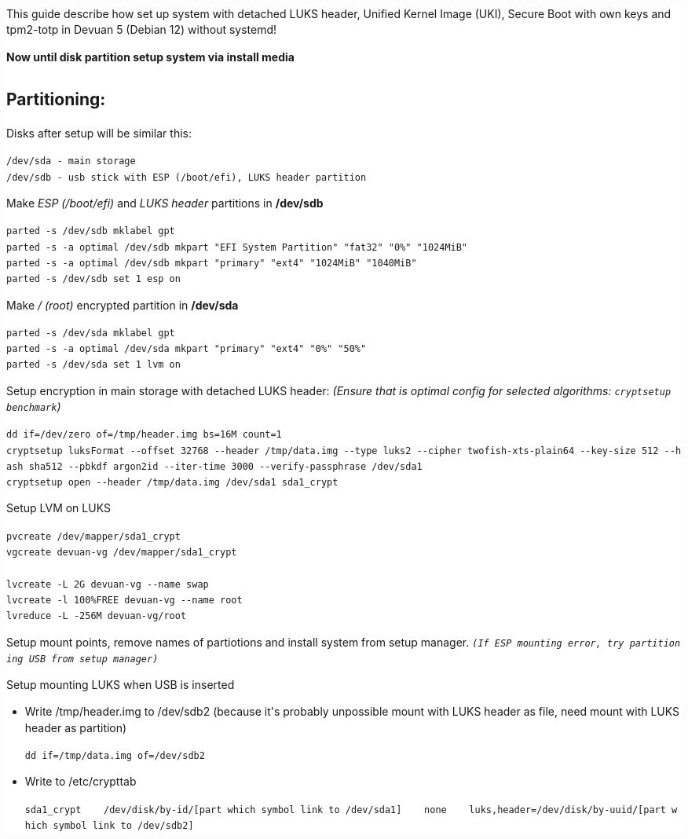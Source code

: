 This guide describe how set up system with detached LUKS header, Unified Kernel Image (UKI), Secure Boot with own keys and tpm2-totp in Devuan 5 (Debian 12) without systemd!

**Now until disk partition setup system via install media**

## Partitioning:
Disks after setup will be similar this:
```
/dev/sda - main storage
/dev/sdb - usb stick with ESP (/boot/efi), LUKS header partition
```

Make *ESP (/boot/efi)* and *LUKS header* partitions in **/dev/sdb**
```
parted -s /dev/sdb mklabel gpt
parted -s -a optimal /dev/sdb mkpart "EFI System Partition" "fat32" "0%" "1024MiB"
parted -s -a optimal /dev/sdb mkpart "primary" "ext4" "1024MiB" "1040MiB"
parted -s /dev/sdb set 1 esp on
```

Make */ (root)* encrypted partition in **/dev/sda**
```
parted -s /dev/sda mklabel gpt
parted -s -a optimal /dev/sda mkpart "primary" "ext4" "0%" "50%"
parted -s /dev/sda set 1 lvm on
```
Setup encryption in main storage with detached LUKS header:
*(Ensure that is optimal config for selected algorithms: `cryptsetup benchmark`)*
```
dd if=/dev/zero of=/tmp/header.img bs=16M count=1
cryptsetup luksFormat --offset 32768 --header /tmp/data.img --type luks2 --cipher twofish-xts-plain64 --key-size 512 --hash sha512 --pbkdf argon2id --iter-time 3000 --verify-passphrase /dev/sda1
cryptsetup open --header /tmp/data.img /dev/sda1 sda1_crypt
```

Setup LVM on LUKS
```
pvcreate /dev/mapper/sda1_crypt
vgcreate devuan-vg /dev/mapper/sda1_crypt

lvcreate -L 2G devuan-vg --name swap
lvcreate -l 100%FREE devuan-vg --name root
lvreduce -L -256M devuan-vg/root
```

Setup mount points, remove names of partiotions and install system from setup manager. *`(If ESP mounting error, try partitioning USB from setup manager)`*

Setup mounting LUKS when USB is inserted
 - Write /tmp/header.img to /dev/sdb2 (because it's probably unpossible mount with LUKS header as file, need mount with LUKS header as partition)
   ```
   dd if=/tmp/data.img of=/dev/sdb2
   ```
 - Write to /etc/crypttab
   ```
   sda1_crypt    /dev/disk/by-id/[part which symbol link to /dev/sda1]    none    luks,header=/dev/disk/by-uuid/[part which symbol link to /dev/sdb2]
   ```
